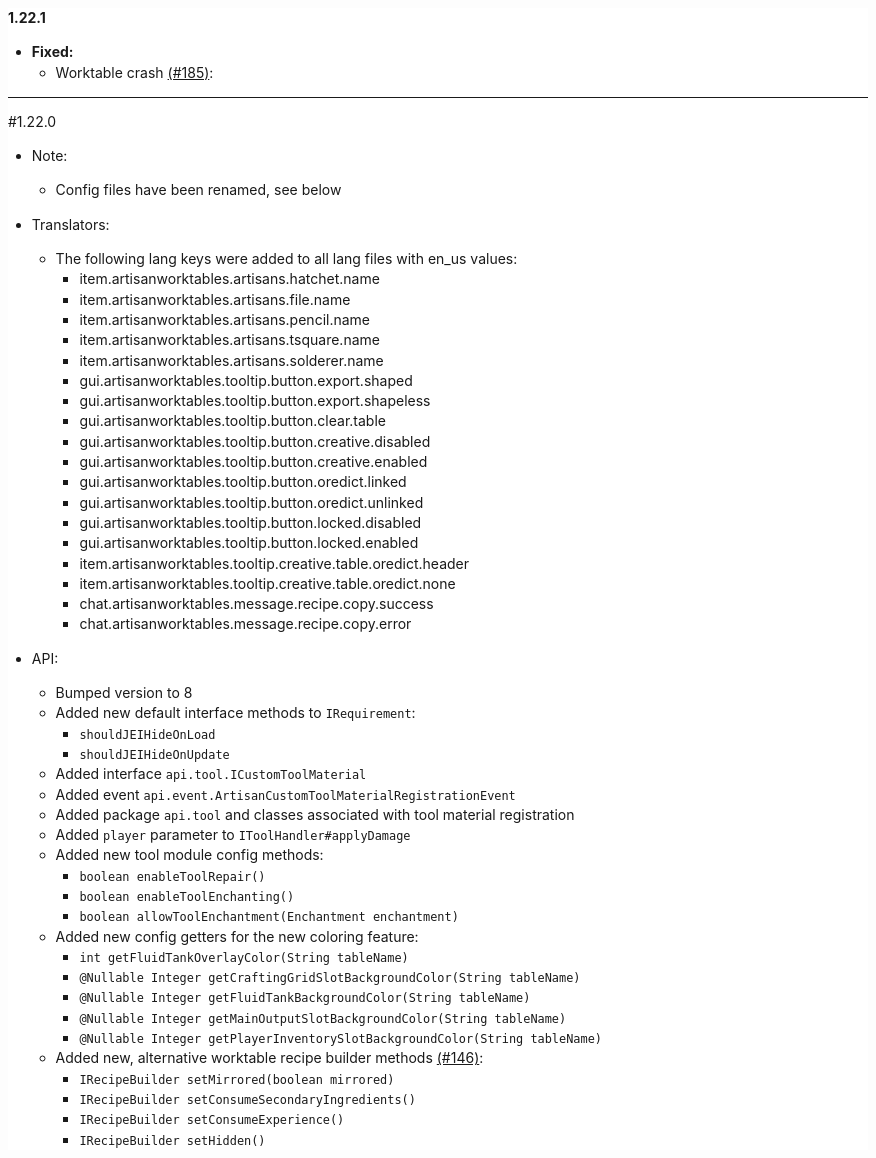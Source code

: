 **1.22.1**

  * **Fixed:**
    * Worktable crash [(#185)](https://github.com/codetaylor/artisan-worktables/issues/185):

---

#1.22.0

  * Note:
    * Config files have been renamed, see below

  * Translators:
    * The following lang keys were added to all lang files with en_us values:
        * item.artisanworktables.artisans.hatchet.name
        * item.artisanworktables.artisans.file.name
        * item.artisanworktables.artisans.pencil.name
        * item.artisanworktables.artisans.tsquare.name
        * item.artisanworktables.artisans.solderer.name
        * gui.artisanworktables.tooltip.button.export.shaped
        * gui.artisanworktables.tooltip.button.export.shapeless
        * gui.artisanworktables.tooltip.button.clear.table
        * gui.artisanworktables.tooltip.button.creative.disabled
        * gui.artisanworktables.tooltip.button.creative.enabled
        * gui.artisanworktables.tooltip.button.oredict.linked
        * gui.artisanworktables.tooltip.button.oredict.unlinked
        * gui.artisanworktables.tooltip.button.locked.disabled
        * gui.artisanworktables.tooltip.button.locked.enabled
        * item.artisanworktables.tooltip.creative.table.oredict.header
        * item.artisanworktables.tooltip.creative.table.oredict.none
        * chat.artisanworktables.message.recipe.copy.success
        * chat.artisanworktables.message.recipe.copy.error

  * API:
    * Bumped version to 8
    * Added new default interface methods to `IRequirement`:
        * `shouldJEIHideOnLoad`
        * `shouldJEIHideOnUpdate`
    * Added interface `api.tool.ICustomToolMaterial`
    * Added event `api.event.ArtisanCustomToolMaterialRegistrationEvent`
    * Added package `api.tool` and classes associated with tool material registration
    * Added `player` parameter to `IToolHandler#applyDamage`
    * Added new tool module config methods:
        * `boolean enableToolRepair()`
        * `boolean enableToolEnchanting()`
        * `boolean allowToolEnchantment(Enchantment enchantment)`
    * Added new config getters for the new coloring feature:
        * `int getFluidTankOverlayColor(String tableName)`
        * `@Nullable Integer getCraftingGridSlotBackgroundColor(String tableName)`
        * `@Nullable Integer getFluidTankBackgroundColor(String tableName)`
        * `@Nullable Integer getMainOutputSlotBackgroundColor(String tableName)`
        * `@Nullable Integer getPlayerInventorySlotBackgroundColor(String tableName)`
    * Added new, alternative worktable recipe builder methods [(#146)](https://github.com/codetaylor/artisan-worktables/issues/146):
        * `IRecipeBuilder setMirrored(boolean mirrored)`
        * `IRecipeBuilder setConsumeSecondaryIngredients()`
        * `IRecipeBuilder setConsumeExperience()`
        * `IRecipeBuilder setHidden()`

